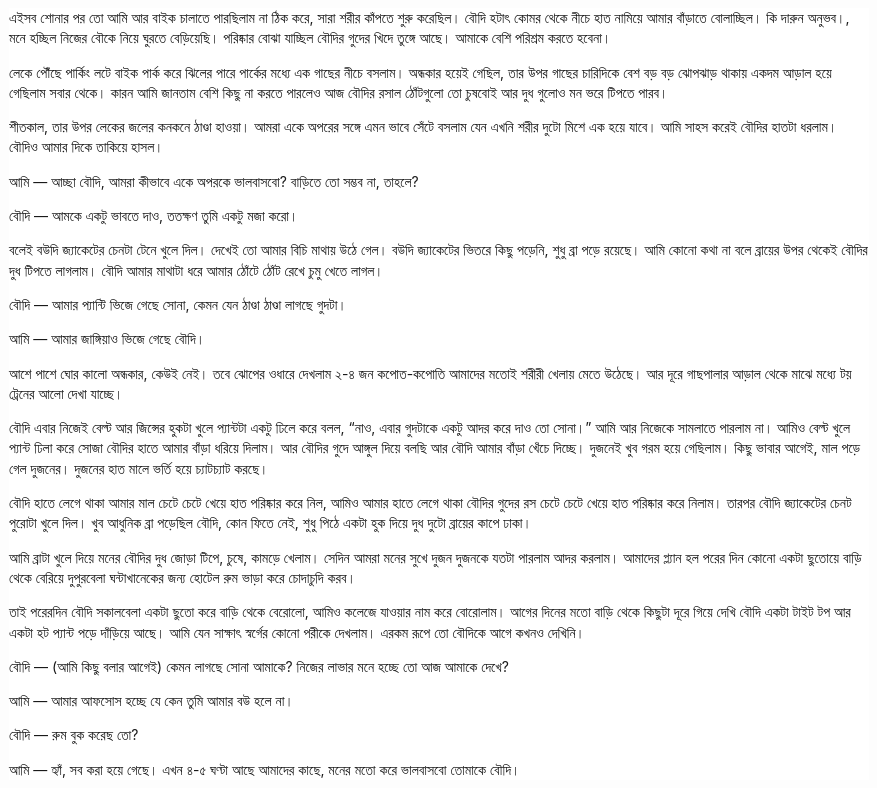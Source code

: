 
এইসব শোনার পর তো আমি আর বাইক চালাতে পারছিলাম না ঠিক করে, সারা শরীর কাঁপতে শুরু করেছিল। বৌদি হটাৎ কোমর থেকে নীচে হাত নামিয়ে আমার বাঁড়াতে বোলাচ্ছিল। কি দারুন অনুভব।, মনে হচ্ছিল নিজের বৌকে নিয়ে ঘুরতে বেড়িয়েছি। পরিষ্কার বোঝা যাচ্ছিল বৌদির গুদের খিদে তুঙ্গে আছে। আমাকে বেশি পরিশ্রম করতে হবেনা।


লেকে পৌঁছে পার্কিং লটে বাইক পার্ক করে ঝিলের পারে পার্কের মধ্যে এক গাছের নীচে বসলাম। অন্ধকার হয়েই গেছিল, তার‌ উপর গাছের চারিদিকে বেশ বড় বড় ঝোপঝাড় থাকায় একদম আড়াল হয়ে গেছিলাম সবার থেকে। কারন আমি জানতাম বেশি কিছু না করতে পারলেও আজ বৌদির রসাল ঠোঁটগুলো তো চুষবোই আর দুধ গুলোও মন ভরে টিপতে পারব।


শীতকাল, তার উপর লেকের জলের কনকনে ঠাণ্ডা হাওয়া। আমরা একে অপরের সঙ্গে এমন ভাবে সেঁটে বসলাম যেন এখনি শরীর দুটো মিশে এক হয়ে যাবে। আমি সাহস করেই বৌদির হাতটা ধরলাম। বৌদিও আমার দিকে তাকিয়ে হাসল।


আমি — আচ্ছা বৌদি, আমরা কীভাবে একে অপরকে ভালবাসবো? বাড়িতে তো সম্ভব না, তাহলে?

বৌদি — আমকে একটু ভাবতে দাও, ততক্ষণ তুমি একটু মজা করো।


বলেই বউদি জ্যাকেটের চেনটা টেনে খুলে দিল। দেখেই তো আমার বিচি মাথায় উঠে গেল। বউদি জ্যাকেটের ভিতরে কিছু পড়েনি, শুধু ব্রা পড়ে রয়েছে। আমি কোনো কথা না বলে ব্রায়ের উপর থেকেই বৌদির দুধ টিপতে লাগলাম। বৌদি আমার মাথাটা ধরে আমার ঠোঁটে ঠোঁট রেখে চুমু খেতে লাগল।


বৌদি — আমার প্যান্টি ভিজে গেছে সোনা, কেমন যেন ঠাণ্ডা ঠাণ্ডা লাগছে গুদটা।

আমি — আমার জাঙ্গিয়াও ভিজে গেছে বৌদি।


আশে পাশে ঘোর কালো অন্ধকার, কেউই নেই। তবে ঝোপের ওধারে দেখলাম ২-৪ জন কপোত-কপোতি আমাদের মতোই শরীরী খেলায় মেতে উঠেছে। আর দূরে গাছপালার আড়াল থেকে মাঝে মধ্যে টয় ট্রেনের আলো দেখা যাচ্ছে।


বৌদি এবার নিজেই বেল্ট আর জিন্সের হুকটা খুলে প্যান্টটা একটু ঢিলে করে বলল, “নাও, এবার গুদটাকে একটু আদর করে দাও তো সোনা।” আমি আর নিজেকে সামলাতে পারলাম না। আমিও বেল্ট খুলে প্যান্ট ঢিলা করে সোজা বৌদির হাতে আমার বাঁড়া ধরিয়ে দিলাম। আর বৌদির গুদে আঙ্গুল দিয়ে বলছি আর বৌদি আমার বাঁড়া খেঁচে দিচ্ছে। দুজনেই খুব গরম হয়ে গেছিলাম। কিছু ভাবার আগেই, মাল পড়ে গেল দুজনের। দুজনের হাত মালে ভর্তি হয়ে চ্যাটচ্যাট করছে।


বৌদি হাতে লেগে থাকা আমার মাল চেটে চেটে খেয়ে হাত পরিষ্কার করে নিল, আমিও আমার হাতে লেগে থাকা বৌদির গুদের রস চেটে চেটে খেয়ে হাত পরিষ্কার করে নিলাম। তারপর বৌদি জ্যাকেটের চেনট পুরোটা খুলে দিল। খুব আধুনিক ব্রা পড়েছিল বৌদি, কোন ফিতে নেই, শুধু পিঠে একটা হুক দিয়ে দুধ দুটো ব্রায়ের কাপে ঢাকা।

আমি ব্রাটা খুলে দিয়ে মনের বৌদির দুধ জোড়া টিপে, চুষে, কামড়ে খেলাম। সেদিন আমরা মনের সুখে দুজন দুজনকে যতটা পারলাম আদর করলাম। আমাদের প্ল্যান হল পরের দিন কোনো একটা ছুতোয়ে বাড়ি থেকে বেরিয়ে দুপুরবেলা ঘন্টাখানেকের জন্য হোটেল‌ রুম ভাড়া করে চোদাচুদি করব।


তাই পরেরদিন বৌদি সকালবেলা একটা ছুতো করে বাড়ি থেকে বেরোলো, আমিও কলেজে যাওয়ার নাম করে বোরোলাম। আগের দিনের মতো বাড়ি থেকে কিছুটা দূরে গিয়ে দেখি বৌদি একটা টাইট টপ আর একটা হট প্যান্ট পড়ে দাঁড়িয়ে আছে। আমি যেন সাক্ষাৎ স্বর্গের কোনো পরীকে দেখলাম। এরকম রূপে তো বৌদিকে আগে কখনও দেখিনি।


বৌদি — (আমি কিছু বলার আগেই) কেমন লাগছে সোনা আমাকে? নিজের লাভার মনে হচ্ছে তো আজ আমাকে দেখে?

আমি — আমার আফসোস হচ্ছে যে কেন তুমি আমার বউ হলে না।

বৌদি — রুম বুক করেছ তো?

আমি — হ্যাঁ, সব করা হয়ে গেছে। এখন ৪-৫ ঘণ্টা আছে আমাদের কাছে, মনের মতো করে ভালবাসবো তোমাকে বৌদি।

